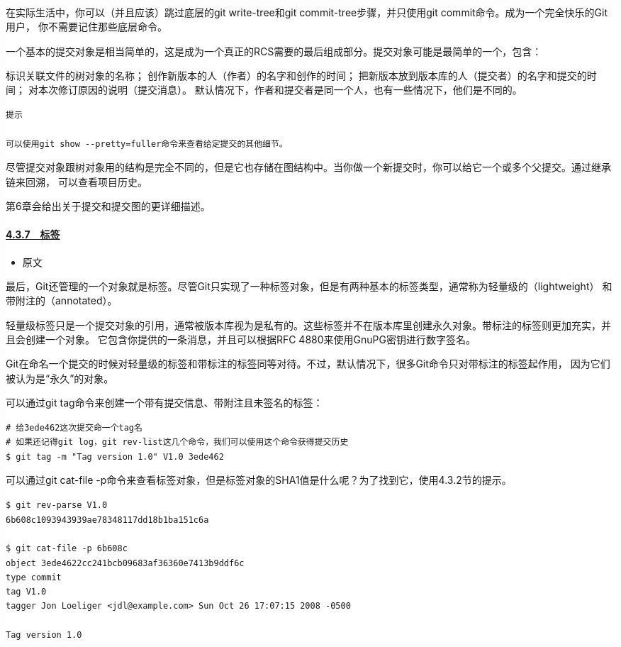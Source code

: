 在实际生活中，你可以（并且应该）跳过底层的git write-tree和git commit-tree步骤，并只使用git commit命令。成为一个完全快乐的Git用户，
你不需要记住那些底层命令。

一个基本的提交对象是相当简单的，这是成为一个真正的RCS需要的最后组成部分。提交对象可能是最简单的一个，包含：

标识关联文件的树对象的名称；
创作新版本的人（作者）的名字和创作的时间；
把新版本放到版本库的人（提交者）的名字和提交的时间；
对本次修订原因的说明（提交消息）。
默认情况下，作者和提交者是同一个人，也有一些情况下，他们是不同的。
```text
提示

可以使用git show --pretty=fuller命令来查看给定提交的其他细节。
```


尽管提交对象跟树对象用的结构是完全不同的，但是它也存储在图结构中。当你做一个新提交时，你可以给它一个或多个父提交。通过继承链来回溯，
可以查看项目历史。

第6章会给出关于提交和提交图的更详细描述。


#### <a id='4.3.7' href='#c4.3.7'>4.3.7　标签</a>

* 原文

最后，Git还管理的一个对象就是标签。尽管Git只实现了一种标签对象，但是有两种基本的标签类型，通常称为轻量级的（lightweight）
和带附注的（annotated）。

轻量级标签只是一个提交对象的引用，通常被版本库视为是私有的。这些标签并不在版本库里创建永久对象。带标注的标签则更加充实，并且会创建一个对象。
它包含你提供的一条消息，并且可以根据RFC 4880来使用GnuPG密钥进行数字签名。

Git在命名一个提交的时候对轻量级的标签和带标注的标签同等对待。不过，默认情况下，很多Git命令只对带标注的标签起作用，
因为它们被认为是“永久”的对象。

可以通过git tag命令来创建一个带有提交信息、带附注且未签名的标签：

```text
# 给3ede462这次提交命一个tag名
# 如果还记得git log，git rev-list这几个命令，我们可以使用这个命令获得提交历史
$ git tag -m "Tag version 1.0" V1.0 3ede462

```

可以通过git cat-file -p命令来查看标签对象，但是标签对象的SHA1值是什么呢？为了找到它，使用4.3.2节的提示。

```text
$ git rev-parse V1.0
6b608c1093943939ae78348117dd18b1ba151c6a

$ git cat-file -p 6b608c
object 3ede4622cc241bcb09683af36360e7413b9ddf6c
type commit
tag V1.0
tagger Jon Loeliger <jdl@example.com> Sun Oct 26 17:07:15 2008 -0500

Tag version 1.0
```
